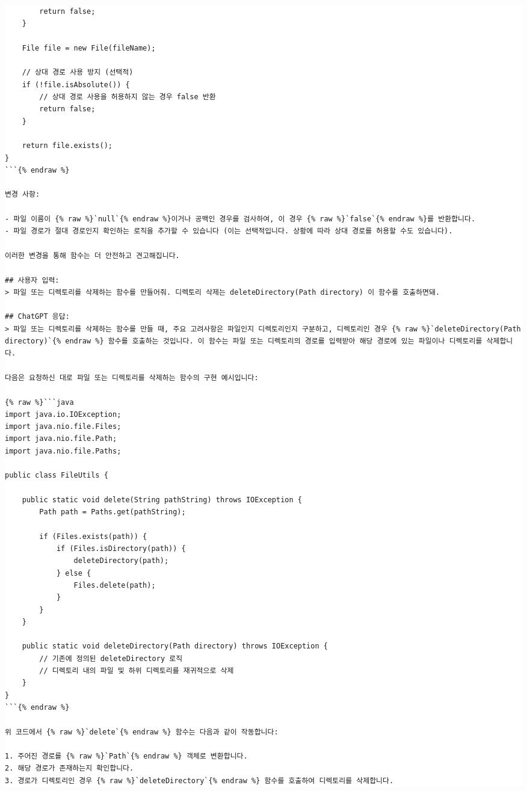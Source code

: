 ```{% endraw %}
        return false;
    }

    File file = new File(fileName);

    // 상대 경로 사용 방지 (선택적)
    if (!file.isAbsolute()) {
        // 상대 경로 사용을 허용하지 않는 경우 false 반환
        return false;
    }

    return file.exists();
}
```{% endraw %}

변경 사항:

- 파일 이름이 {% raw %}`null`{% endraw %}이거나 공백인 경우를 검사하여, 이 경우 {% raw %}`false`{% endraw %}를 반환합니다.
- 파일 경로가 절대 경로인지 확인하는 로직을 추가할 수 있습니다 (이는 선택적입니다. 상황에 따라 상대 경로를 허용할 수도 있습니다).

이러한 변경을 통해 함수는 더 안전하고 견고해집니다.

## 사용자 입력:
> 파일 또는 디렉토리를 삭제하는 함수를 만들어줘. 디렉토리 삭제는 deleteDirectory(Path directory) 이 함수를 호출하면돼.

## ChatGPT 응답:
> 파일 또는 디렉토리를 삭제하는 함수를 만들 때, 주요 고려사항은 파일인지 디렉토리인지 구분하고, 디렉토리인 경우 {% raw %}`deleteDirectory(Path directory)`{% endraw %} 함수를 호출하는 것입니다. 이 함수는 파일 또는 디렉토리의 경로를 입력받아 해당 경로에 있는 파일이나 디렉토리를 삭제합니다. 

다음은 요청하신 대로 파일 또는 디렉토리를 삭제하는 함수의 구현 예시입니다:

{% raw %}```java
import java.io.IOException;
import java.nio.file.Files;
import java.nio.file.Path;
import java.nio.file.Paths;

public class FileUtils {

    public static void delete(String pathString) throws IOException {
        Path path = Paths.get(pathString);

        if (Files.exists(path)) {
            if (Files.isDirectory(path)) {
                deleteDirectory(path);
            } else {
                Files.delete(path);
            }
        }
    }

    public static void deleteDirectory(Path directory) throws IOException {
        // 기존에 정의된 deleteDirectory 로직
        // 디렉토리 내의 파일 및 하위 디렉토리를 재귀적으로 삭제
    }
}
```{% endraw %}

위 코드에서 {% raw %}`delete`{% endraw %} 함수는 다음과 같이 작동합니다:

1. 주어진 경로를 {% raw %}`Path`{% endraw %} 객체로 변환합니다.
2. 해당 경로가 존재하는지 확인합니다.
3. 경로가 디렉토리인 경우 {% raw %}`deleteDirectory`{% endraw %} 함수를 호출하여 디렉토리를 삭제합니다.
```